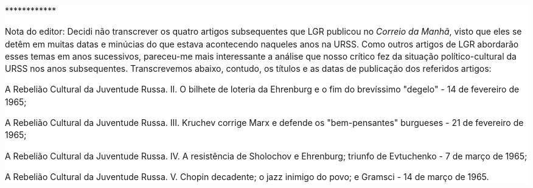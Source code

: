 \*\*\*\*\*\*\*\*\*\*\*\*

Nota do editor: Decidi não transcrever os quatro artigos subsequentes que LGR publicou no *Correio da Manhã*, visto que eles se detêm em muitas datas e minúcias do que estava acontecendo naqueles anos na URSS. Como outros artigos de LGR abordarão esses temas em anos sucessivos, pareceu-me mais interessante a análise que nosso crítico fez da situação político-cultural da URSS nos anos subsequentes. Transcrevemos abaixo, contudo, os títulos e as datas de publicação dos referidos artigos:

A Rebelião Cultural da Juventude Russa. II. O bilhete de loteria da Ehrenburg e o fim do brevíssimo "degelo" - 14 de fevereiro de 1965;

A Rebelião Cultural da Juventude Russa. III. Kruchev corrige Marx e defende os "bem-pensantes" burgueses - 21 de fevereiro de 1965;

A Rebelião Cultural da Juventude Russa. IV. A resistência de Sholochov e Ehrenburg; triunfo de Evtuchenko - 7 de março de 1965;

A Rebelião Cultural da Juventude Russa. V. Chopin decadente; o jazz inimigo do povo; e Gramsci - 14 de março de 1965.


